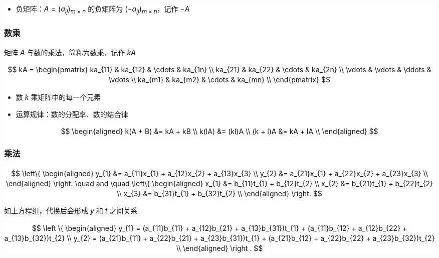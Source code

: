 + 负矩阵：$A = (a_{ij})_{m \times n}$ 的负矩阵为 $(-a_{ij})_{m \times n}$，记作 $-A$

### 数乘

矩阵 $A$ 与数的乘法，简称为数乘，记作 $kA$

$$
kA =
\begin{pmatrix}
ka_{11} & ka_{12} & \cdots & ka_{1n} \\
ka_{21} & ka_{22} & \cdots & ka_{2n} \\
\vdots  & \vdots  & \ddots & \vdots  \\
ka_{m1} & ka_{m2} & \cdots & ka_{mn} \\
\end{pmatrix}
$$

+ 数 $k$ 乘矩阵中的每一个元素

+ 运算规律：数的分配率、数的结合律

$$
\begin{aligned}
k(A + B) &= kA + kB \\
k(lA) &= (kl)A \\
(k + l)A &= kA + lA \\
\end{aligned}
$$

### 乘法

$$
\left\{
\begin{aligned}
y_{1} &= a_{11}x_{1} + a_{12}x_{2} + a_{13}x_{3} \\
y_{2} &= a_{21}x_{1} + a_{22}x_{2} + a_{23}x_{3} \\
\end{aligned}
\right.
\quad
and
\quad
\left\{
\begin{aligned}
x_{1} &= b_{11}t_{1} + b_{12}t_{2} \\
x_{2} &= b_{21}t_{1} + b_{22}t_{2} \\
x_{3} &= b_{31}t_{1} + b_{32}t_{2} \\
\end{aligned}
\right.
$$

如上方程组，代换后会形成 $y$ 和 $t$ 之间关系

$$
\left \{
\begin{aligned}
y_{1} = (a_{11}b_{11} + a_{12}b_{21} + a_{13}b_{31})t_{1}
      + (a_{11}b_{12} + a_{12}b_{22} + a_{13}b_{32})t_{2} \\
y_{2} = (a_{21}b_{11} + a_{22}b_{21} + a_{23}b_{31})t_{1}
      + (a_{21}b_{12} + a_{22}b_{22} + a_{23}b_{32})t_{2} \\
\end{aligned}
\right .
$$
